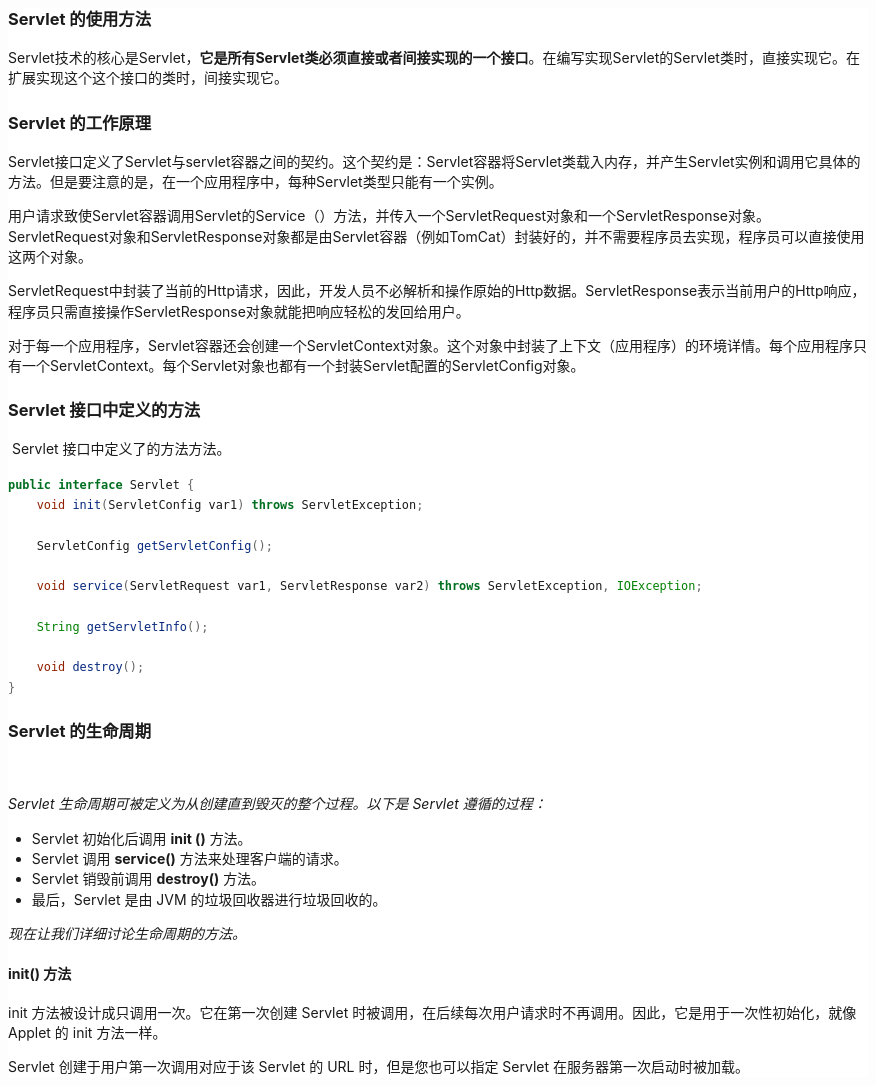 ### Servlet 的使用方法

​    Servlet技术的核心是Servlet，**它是所有Servlet类必须直接或者间接实现的一个接口**。在编写实现Servlet的Servlet类时，直接实现它。在扩展实现这个这个接口的类时，间接实现它。

### Servlet 的工作原理

​    Servlet接口定义了Servlet与servlet容器之间的契约。这个契约是：Servlet容器将Servlet类载入内存，并产生Servlet实例和调用它具体的方法。但是要注意的是，在一个应用程序中，每种Servlet类型只能有一个实例。

​    用户请求致使Servlet容器调用Servlet的Service（）方法，并传入一个ServletRequest对象和一个ServletResponse对象。ServletRequest对象和ServletResponse对象都是由Servlet容器（例如TomCat）封装好的，并不需要程序员去实现，程序员可以直接使用这两个对象。

​    ServletRequest中封装了当前的Http请求，因此，开发人员不必解析和操作原始的Http数据。ServletResponse表示当前用户的Http响应，程序员只需直接操作ServletResponse对象就能把响应轻松的发回给用户。

​    对于每一个应用程序，Servlet容器还会创建一个ServletContext对象。这个对象中封装了上下文（应用程序）的环境详情。每个应用程序只有一个ServletContext。每个Servlet对象也都有一个封装Servlet配置的ServletConfig对象。

### Servlet 接口中定义的方法

​    Servlet 接口中定义了的方法方法。

```Java
public interface Servlet {
    void init(ServletConfig var1) throws ServletException;

    ServletConfig getServletConfig();

    void service(ServletRequest var1, ServletResponse var2) throws ServletException, IOException;

    String getServletInfo();

    void destroy();
}
```

### Servlet 的生命周期

​    

*Servlet* *生命周期可被定义为从创建直到毁灭的整个过程。以下是 Servlet 遵循的过程：*

- Servlet 初始化后调用 **init ()** 方法。
- Servlet 调用 **service()** 方法来处理客户端的请求。
- Servlet 销毁前调用 **destroy()** 方法。
- 最后，Servlet 是由 JVM 的垃圾回收器进行垃圾回收的。

*现在让我们详细讨论生命周期的方法。*

#### init() 方法

init 方法被设计成只调用一次。它在第一次创建 Servlet 时被调用，在后续每次用户请求时不再调用。因此，它是用于一次性初始化，就像 Applet 的 init 方法一样。

Servlet 创建于用户第一次调用对应于该 Servlet 的 URL 时，但是您也可以指定 Servlet 在服务器第一次启动时被加载。
